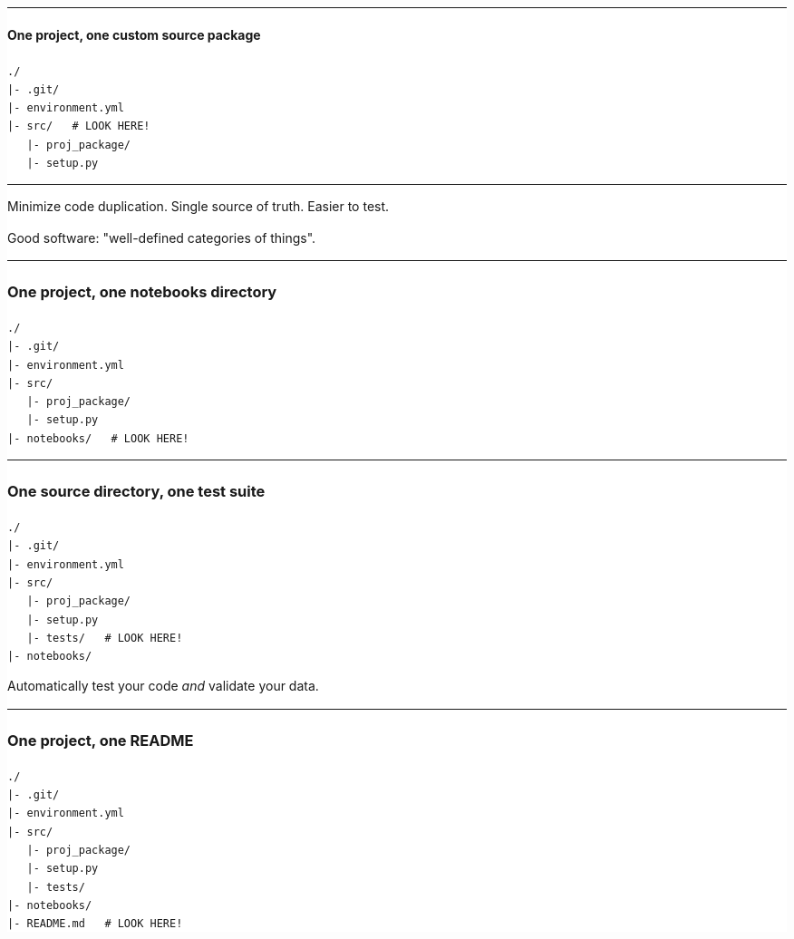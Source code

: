 ----

#### One project, one custom source package

```
./
|- .git/
|- environment.yml
|- src/   # LOOK HERE!
   |- proj_package/
   |- setup.py
```

----

Minimize code duplication. Single source of truth. Easier to test.

Good software: "well-defined categories of things".

----

### One project, one notebooks directory

```
./
|- .git/
|- environment.yml
|- src/
   |- proj_package/
   |- setup.py
|- notebooks/   # LOOK HERE!
```

----

### One source directory, one test suite

```
./
|- .git/
|- environment.yml
|- src/
   |- proj_package/
   |- setup.py
   |- tests/   # LOOK HERE!
|- notebooks/
```

Automatically test your code _and_ validate your data.

----

### One project, one README

```
./
|- .git/
|- environment.yml
|- src/
   |- proj_package/
   |- setup.py
   |- tests/
|- notebooks/
|- README.md   # LOOK HERE!
```
